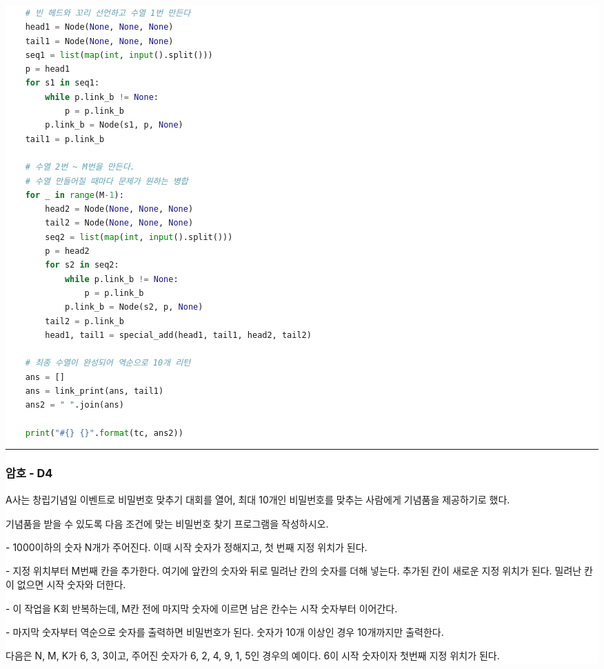 ```python
    # 빈 헤드와 꼬리 선언하고 수열 1번 만든다
    head1 = Node(None, None, None)
    tail1 = Node(None, None, None)
    seq1 = list(map(int, input().split()))
    p = head1
    for s1 in seq1:
        while p.link_b != None:
            p = p.link_b
        p.link_b = Node(s1, p, None)
    tail1 = p.link_b
    
    # 수열 2번 ~ M번을 만든다.
    # 수열 만들어질 때마다 문제가 원하는 병합
    for _ in range(M-1):
        head2 = Node(None, None, None)
        tail2 = Node(None, None, None)
        seq2 = list(map(int, input().split()))
        p = head2
        for s2 in seq2:
            while p.link_b != None:
                p = p.link_b
            p.link_b = Node(s2, p, None)
        tail2 = p.link_b
        head1, tail1 = special_add(head1, tail1, head2, tail2)
    
    # 최종 수열이 완성되어 역순으로 10개 리턴
    ans = []
    ans = link_print(ans, tail1)
    ans2 = " ".join(ans)

    print("#{} {}".format(tc, ans2))
```



---

### 암호 - D4

A사는 창립기념일 이벤트로 비밀번호 맞추기 대회를 열어, 최대 10개인 비밀번호를 맞추는 사람에게 기념품을 제공하기로 했다.

기념품을 받을 수 있도록 다음 조건에 맞는 비밀번호 찾기 프로그램을 작성하시오.


\- 1000이하의 숫자 N개가 주어진다. 이때 시작 숫자가 정해지고, 첫 번째 지정 위치가 된다.

\- 지정 위치부터 M번째 칸을 추가한다. 여기에 앞칸의 숫자와 뒤로 밀려난 칸의 숫자를 더해 넣는다. 추가된 칸이 새로운 지정 위치가 된다. 밀려난 칸이 없으면 시작 숫자와 더한다.

\- 이 작업을 K회 반복하는데, M칸 전에 마지막 숫자에 이르면 남은 칸수는 시작 숫자부터 이어간다.

\- 마지막 숫자부터 역순으로 숫자를 출력하면 비밀번호가 된다. 숫자가 10개 이상인 경우 10개까지만 출력한다.

다음은 N, M, K가 6, 3, 3이고, 주어진 숫자가 6, 2, 4, 9, 1, 5인 경우의 예이다. 6이 시작 숫자이자 첫번째 지정 위치가 된다.
